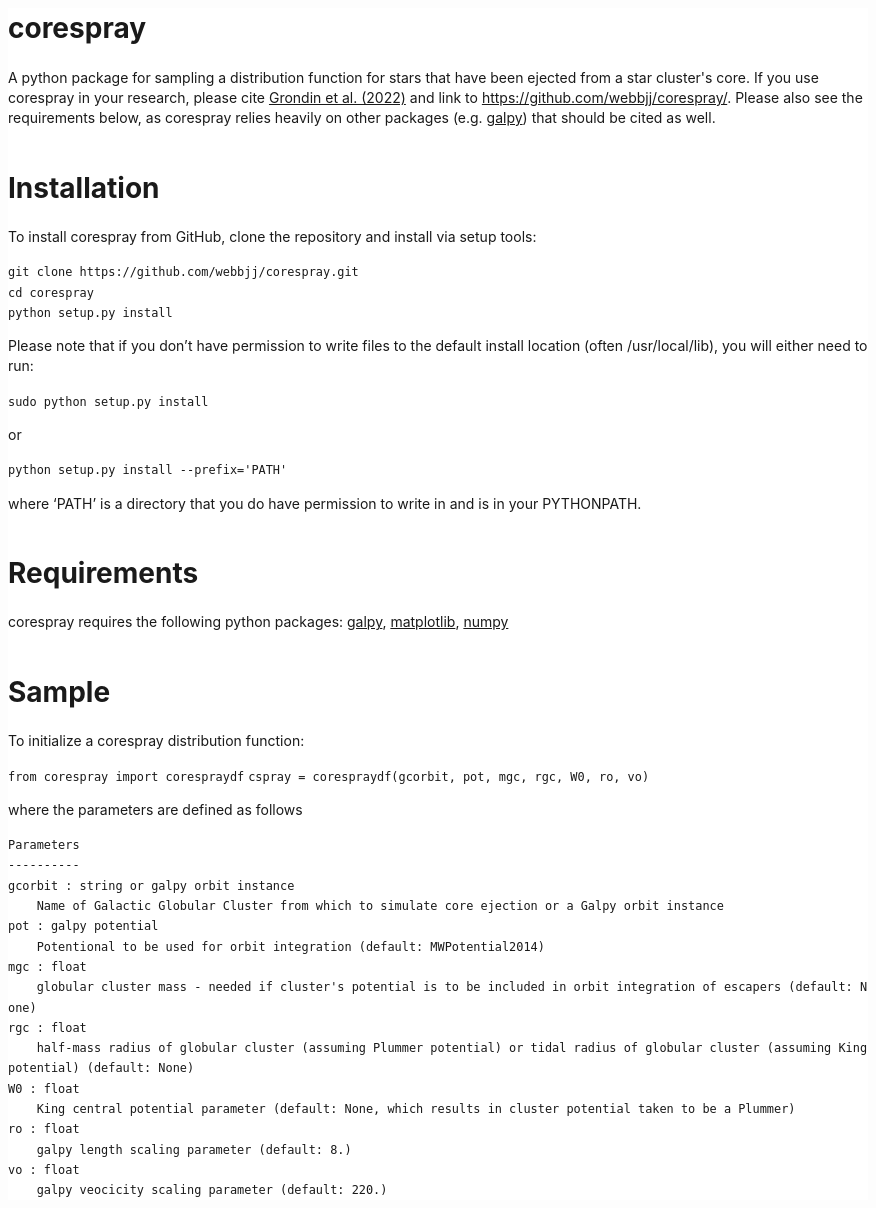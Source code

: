 # corespray
A python package for sampling a distribution function for stars that have been ejected from a star cluster's core. If you use corespray in your research, please cite [Grondin et al. (2022)](https://ui.adsabs.harvard.edu/abs/2022MNRAS.tmp.3150G/abstract) and link to https://github.com/webbjj/corespray/. Please also see the requirements below, as corespray relies heavily on other packages (e.g. [galpy](https://docs.galpy.org/en/)) that should be cited as well.

# Installation 
To install corespray from GitHub, clone the repository and install via setup tools:

`git clone https://github.com/webbjj/corespray.git`  
`cd corespray`  
`python setup.py install`  

Please note that if you don’t have permission to write files to the default install location (often /usr/local/lib), you will either need to run:

`sudo python setup.py install`

or

`python setup.py install --prefix='PATH'`

where ‘PATH’ is a directory that you do have permission to write in and is in your PYTHONPATH.

# Requirements  

corespray requires the following python packages: [galpy](https://docs.galpy.org/en/v1.8.1/), [matplotlib](https://matplotlib.org/), [numpy](https://numpy.org/)

# Sample

To initialize a corespray distribution function:

`from corespray import corespraydf`
`cspray = corespraydf(gcorbit, pot, mgc, rgc, W0, ro, vo)`

where the parameters are defined as follows

	Parameters
	----------
	gcorbit : string or galpy orbit instance
		Name of Galactic Globular Cluster from which to simulate core ejection or a Galpy orbit instance
	pot : galpy potential
		Potentional to be used for orbit integration (default: MWPotential2014)
	mgc : float
		globular cluster mass - needed if cluster's potential is to be included in orbit integration of escapers (default: None)
	rgc : float
		half-mass radius of globular cluster (assuming Plummer potential) or tidal radius of globular cluster (assuming King potential) (default: None)
	W0 : float
		King central potential parameter (default: None, which results in cluster potential taken to be a Plummer)
	ro : float
		galpy length scaling parameter (default: 8.)
	vo : float
		galpy veocicity scaling parameter (default: 220.)
